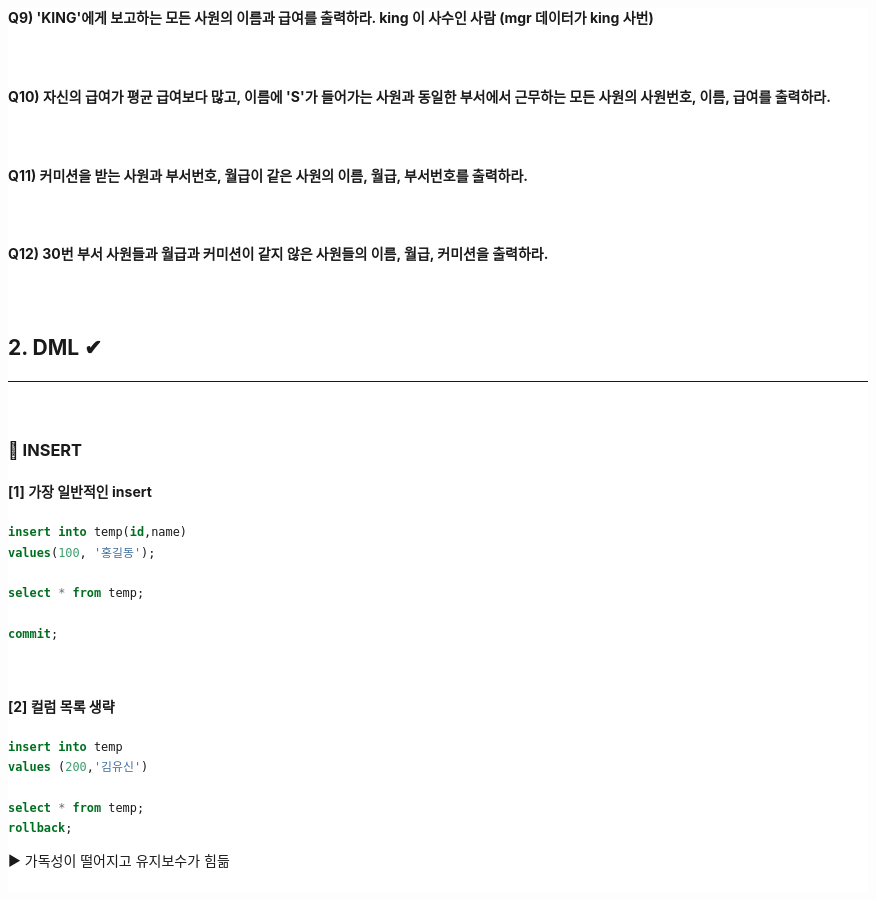 
#### Q9) 'KING'에게 보고하는 모든 사원의 이름과 급여를 출력하라. king 이 사수인 사람 (mgr 데이터가 king 사번)
```sql
```
<br>



#### Q10) 자신의 급여가 평균 급여보다 많고, 이름에 'S'가 들어가는 사원과 동일한 부서에서 근무하는 모든 사원의 사원번호, 이름, 급여를 출력하라.
```sql
```
<br>


#### Q11) 커미션을 받는 사원과 부서번호, 월급이 같은 사원의 이름, 월급, 부서번호를 출력하라.
```sql
```
<br>


#### Q12) 30번 부서 사원들과 월급과 커미션이 같지 않은 사원들의 이름, 월급, 커미션을 출력하라.
```sql
```
<br>

## 2. DML ✔
----------------------
<br>

### 🔔 INSERT
#### [1] 가장 일반적인 insert
```sql
insert into temp(id,name)
values(100, '홍길동');

select * from temp;

commit;
```
<br>

#### [2] 컬럼 목록 생략
```sql
insert into temp
values (200,'김유신')

select * from temp;
rollback;
```
▶ 가독성이 떨어지고 유지보수가 힘듦  
<br>

